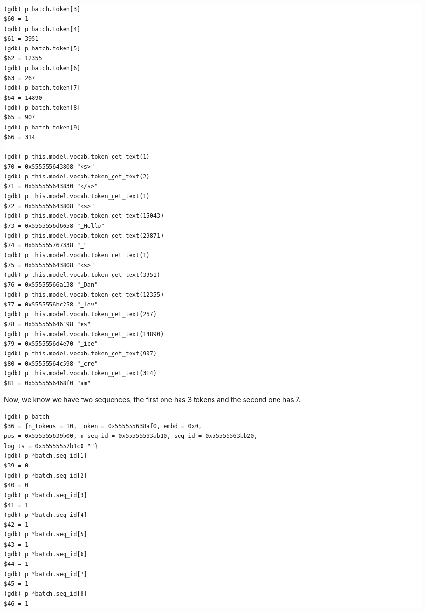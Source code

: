 ```console
(gdb) p batch.token[3]
$60 = 1
(gdb) p batch.token[4]
$61 = 3951
(gdb) p batch.token[5]
$62 = 12355
(gdb) p batch.token[6]
$63 = 267
(gdb) p batch.token[7]
$64 = 14890
(gdb) p batch.token[8]
$65 = 907
(gdb) p batch.token[9]
$66 = 314

(gdb) p this.model.vocab.token_get_text(1)
$70 = 0x555555643808 "<s>"
(gdb) p this.model.vocab.token_get_text(2)
$71 = 0x555555643830 "</s>"
(gdb) p this.model.vocab.token_get_text(1)
$72 = 0x555555643808 "<s>"
(gdb) p this.model.vocab.token_get_text(15043)
$73 = 0x5555556d6658 "▁Hello"
(gdb) p this.model.vocab.token_get_text(29871)
$74 = 0x555555767338 "▁"
(gdb) p this.model.vocab.token_get_text(1)
$75 = 0x555555643808 "<s>"
(gdb) p this.model.vocab.token_get_text(3951)
$76 = 0x55555566a138 "▁Dan"
(gdb) p this.model.vocab.token_get_text(12355)
$77 = 0x5555556bc258 "▁lov"
(gdb) p this.model.vocab.token_get_text(267)
$78 = 0x555555646198 "es"
(gdb) p this.model.vocab.token_get_text(14890)
$79 = 0x5555556d4e70 "▁ice"
(gdb) p this.model.vocab.token_get_text(907)
$80 = 0x55555564c598 "▁cre"
(gdb) p this.model.vocab.token_get_text(314)
$81 = 0x5555556468f0 "am"
```
Now, we know we have two sequences, the first one has 3 tokens and the second
one has 7. 

```console
(gdb) p batch
$36 = {n_tokens = 10, token = 0x555555638af0, embd = 0x0,
pos = 0x555555639b00, n_seq_id = 0x55555563ab10, seq_id = 0x55555563bb20,
logits = 0x55555557b1c0 ""}
(gdb) p *batch.seq_id[1]
$39 = 0
(gdb) p *batch.seq_id[2]
$40 = 0
(gdb) p *batch.seq_id[3]
$41 = 1
(gdb) p *batch.seq_id[4]
$42 = 1
(gdb) p *batch.seq_id[5]
$43 = 1
(gdb) p *batch.seq_id[6]
$44 = 1
(gdb) p *batch.seq_id[7]
$45 = 1
(gdb) p *batch.seq_id[8]
$46 = 1
```